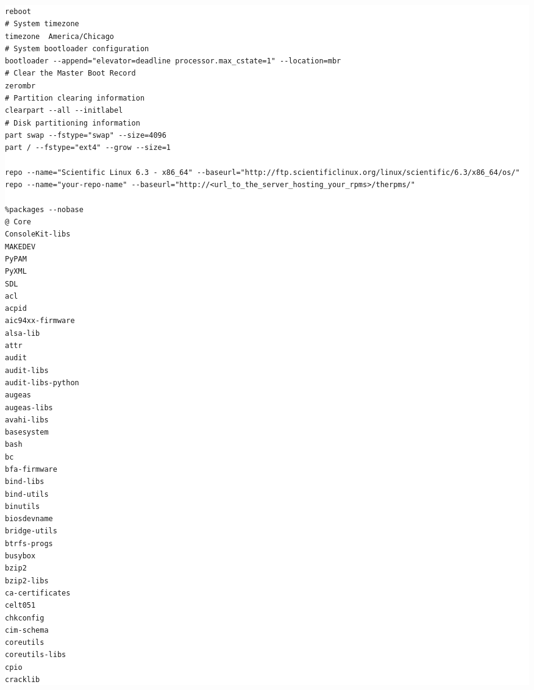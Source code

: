     reboot
    # System timezone
    timezone  America/Chicago
    # System bootloader configuration
    bootloader --append="elevator=deadline processor.max_cstate=1" --location=mbr
    # Clear the Master Boot Record
    zerombr
    # Partition clearing information
    clearpart --all --initlabel 
    # Disk partitioning information
    part swap --fstype="swap" --size=4096
    part / --fstype="ext4" --grow --size=1

    repo --name="Scientific Linux 6.3 - x86_64" --baseurl="http://ftp.scientificlinux.org/linux/scientific/6.3/x86_64/os/"
    repo --name="your-repo-name" --baseurl="http://<url_to_the_server_hosting_your_rpms>/therpms/"

    %packages --nobase
    @ Core
    ConsoleKit-libs
    MAKEDEV
    PyPAM
    PyXML
    SDL
    acl
    acpid
    aic94xx-firmware
    alsa-lib
    attr
    audit
    audit-libs
    audit-libs-python
    augeas
    augeas-libs
    avahi-libs
    basesystem
    bash
    bc
    bfa-firmware
    bind-libs
    bind-utils
    binutils
    biosdevname
    bridge-utils
    btrfs-progs
    busybox
    bzip2
    bzip2-libs
    ca-certificates
    celt051
    chkconfig
    cim-schema
    coreutils
    coreutils-libs
    cpio
    cracklib